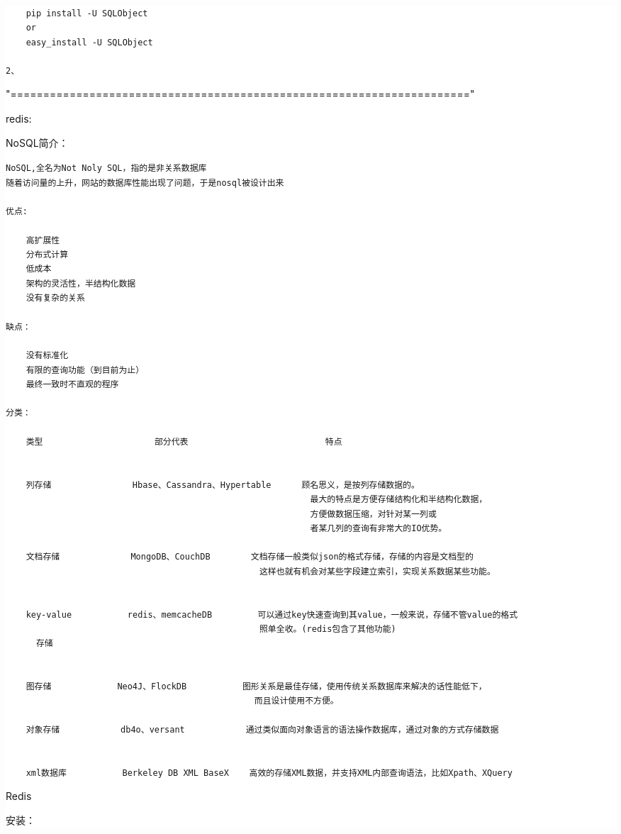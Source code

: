 		pip install -U SQLObject
		or
		easy_install -U SQLObject

	2、

		


"======================================================================"

redis:

NoSQL简介：

	NoSQL,全名为Not Noly SQL，指的是非关系数据库
	随着访问量的上升，网站的数据库性能出现了问题，于是nosql被设计出来
	
	优点:

		高扩展性
		分布式计算
		低成本
		架构的灵活性，半结构化数据
		没有复杂的关系

	缺点：

		没有标准化
		有限的查询功能（到目前为止）
		最终一致时不直观的程序

	分类：

		类型                      部分代表                           特点


		列存储                Hbase、Cassandra、Hypertable      顾名思义，是按列存储数据的。
																最大的特点是方便存储结构化和半结构化数据，
																方便做数据压缩，对针对某一列或
																者某几列的查询有非常大的IO优势。  

		文档存储              MongoDB、CouchDB        文档存储一般类似json的格式存储，存储的内容是文档型的
													  这样也就有机会对某些字段建立索引，实现关系数据某些功能。


		key-value           redis、memcacheDB         可以通过key快速查询到其value，一般来说，存储不管value的格式
													  照单全收。(redis包含了其他功能)
		  存储


		图存储			    Neo4J、FlockDB           图形关系是最佳存储，使用传统关系数据库来解决的话性能低下，
													 而且设计使用不方便。

		对象存储            db4o、versant            通过类似面向对象语言的语法操作数据库，通过对象的方式存储数据


		xml数据库           Berkeley DB XML BaseX    高效的存储XML数据，并支持XML内部查询语法，比如Xpath、XQuery



Redis 

安装：

